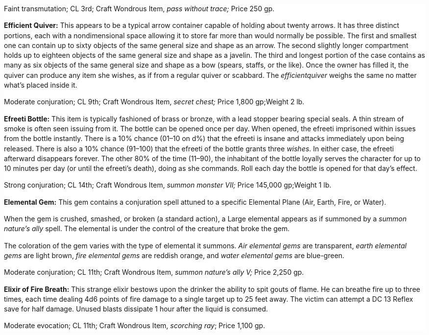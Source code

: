 Faint transmutation; CL 3rd; Craft Wondrous Item, *pass without trace;*
Price 250 gp.

**Efficient Quiver:** This appears to be a typical arrow container
capable of holding about twenty arrows. It has three distinct portions,
each with a nondimensional space allowing it to store far more than
would normally be possible. The first and smallest one can contain up to
sixty objects of the same general size and shape as an arrow. The second
slightly longer compartment holds up to eighteen objects of the same
general size and shape as a javelin. The third and longest portion of
the case contains as many as six objects of the same general size and
shape as a bow (spears, staffs, or the like). Once the owner has filled
it, the quiver can produce any item she wishes, as if from a regular
quiver or scabbard. The *efficientquiver* weighs the same no matter
what’s placed inside it.

Moderate conjuration; CL 9th; Craft Wondrous Item, *secret chest;* Price
1,800 gp;Weight 2 lb.

**Efreeti Bottle:** This item is typically fashioned of brass or bronze,
with a lead stopper bearing special seals. A thin stream of smoke is
often seen issuing from it. The bottle can be opened once per day. When
opened, the efreeti imprisoned within issues from the bottle instantly.
There is a 10% chance (01–10 on d%) that the efreeti is insane and
attacks immediately upon being released. There is also a 10% chance
(91–100) that the efreeti of the bottle grants three *wishes*. In either
case, the efreeti afterward disappears forever. The other 80% of the
time (11–90), the inhabitant of the bottle loyally serves the character
for up to 10 minutes per day (or until the efreeti’s death), doing as
she commands. Roll each day the bottle is opened for that day’s effect.

Strong conjuration; CL 14th; Craft Wondrous Item, *summon monster VII;*
Price 145,000 gp;Weight 1 lb.

**Elemental Gem:** This gem contains a conjuration spell attuned to a
specific Elemental Plane (Air, Earth, Fire, or Water).

When the gem is crushed, smashed, or broken (a standard action), a Large
elemental appears as if summoned by a *summon nature’s ally* spell. The
elemental is under the control of the creature that broke the gem.

The coloration of the gem varies with the type of elemental it summons.
*Air elemental gems* are transparent, *earth elemental gems* are light
brown, *fire elemental gems* are reddish orange, and *water elemental
gems* are blue-green.

Moderate conjuration; CL 11th; Craft Wondrous Item, *summon nature’s
ally V;* Price 2,250 gp.

**Elixir of Fire Breath:** This strange elixir bestows upon the drinker
the ability to spit gouts of flame. He can breathe fire up to three
times, each time dealing 4d6 points of fire damage to a single target up
to 25 feet away. The victim can attempt a DC 13 Reflex save for half
damage. Unused blasts dissipate 1 hour after the liquid is consumed.

Moderate evocation; CL 11th; Craft Wondrous Item, *scorching ray*; Price
1,100 gp.
